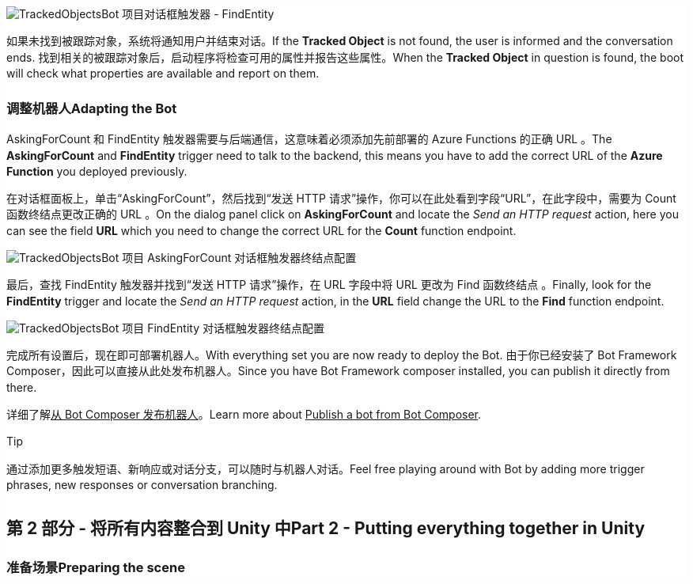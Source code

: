 ![TrackedObjectsBot 项目对话框触发器 - FindEntity](images/mr-learning-azure/tutorial5-section4-step1-6.png)

<span data-ttu-id="4e5a6-192">如果未找到被跟踪对象，系统将通知用户并结束对话。</span><span class="sxs-lookup"><span data-stu-id="4e5a6-192">If the **Tracked Object** is not found, the user is informed and the conversation ends.</span></span> <span data-ttu-id="4e5a6-193">找到相关的被跟踪对象后，启动程序将检查可用的属性并报告这些属性。</span><span class="sxs-lookup"><span data-stu-id="4e5a6-193">When the **Tracked Object** in question is found, the boot will check what properties are available and report on them.</span></span>

### <a name="adapting-the-bot"></a><span data-ttu-id="4e5a6-194">调整机器人</span><span class="sxs-lookup"><span data-stu-id="4e5a6-194">Adapting the Bot</span></span>

<span data-ttu-id="4e5a6-195">AskingForCount 和 FindEntity 触发器需要与后端通信，这意味着必须添加先前部署的 Azure Functions 的正确 URL  。</span><span class="sxs-lookup"><span data-stu-id="4e5a6-195">The **AskingForCount** and **FindEntity** trigger need to talk to the backend, this means you have to add the correct URL of the **Azure Function** you deployed previously.</span></span>

<span data-ttu-id="4e5a6-196">在对话框面板上，单击“AskingForCount”，然后找到“发送 HTTP 请求”操作，你可以在此处看到字段“URL”，在此字段中，需要为 Count 函数终结点更改正确的 URL 。</span><span class="sxs-lookup"><span data-stu-id="4e5a6-196">On the dialog panel click on **AskingForCount** and locate the *Send an HTTP request* action, here you can see the field **URL** which you need to change the correct URL for the **Count** function endpoint.</span></span>

![TrackedObjectsBot 项目 AskingForCount 对话框触发器终结点配置](images/mr-learning-azure/tutorial5-section5-step1-1.png)

<span data-ttu-id="4e5a6-198">最后，查找 FindEntity 触发器并找到“发送 HTTP 请求”操作，在 URL 字段中将 URL 更改为 Find 函数终结点 。</span><span class="sxs-lookup"><span data-stu-id="4e5a6-198">Finally, look for the **FindEntity** trigger and locate the *Send an HTTP request* action, in the **URL** field change the URL to the **Find** function endpoint.</span></span>

![TrackedObjectsBot 项目 FindEntity 对话框触发器终结点配置](images/mr-learning-azure/tutorial5-section5-step1-2.png)

<span data-ttu-id="4e5a6-200">完成所有设置后，现在即可部署机器人。</span><span class="sxs-lookup"><span data-stu-id="4e5a6-200">With everything set you are now ready to deploy the Bot.</span></span> <span data-ttu-id="4e5a6-201">由于你已经安装了 Bot Framework Composer，因此可以直接从此处发布机器人。</span><span class="sxs-lookup"><span data-stu-id="4e5a6-201">Since you have Bot Framework composer installed, you can publish it directly from there.</span></span>

<span data-ttu-id="4e5a6-202">详细了解[从 Bot Composer 发布机器人](https://docs.microsoft.com/composer/how-to-publish-bot)。</span><span class="sxs-lookup"><span data-stu-id="4e5a6-202">Learn more about [Publish a bot from Bot Composer](https://docs.microsoft.com/composer/how-to-publish-bot).</span></span>

> [!TIP]
> <span data-ttu-id="4e5a6-203">通过添加更多触发短语、新响应或对话分支，可以随时与机器人对话。</span><span class="sxs-lookup"><span data-stu-id="4e5a6-203">Feel free playing around with Bot by adding more trigger phrases, new responses or conversation branching.</span></span>

## <a name="part-2---putting-everything-together-in-unity"></a><span data-ttu-id="4e5a6-204">第 2 部分 - 将所有内容整合到 Unity 中</span><span class="sxs-lookup"><span data-stu-id="4e5a6-204">Part 2 - Putting everything together in Unity</span></span>

### <a name="preparing-the-scene"></a><span data-ttu-id="4e5a6-205">准备场景</span><span class="sxs-lookup"><span data-stu-id="4e5a6-205">Preparing the scene</span></span>
